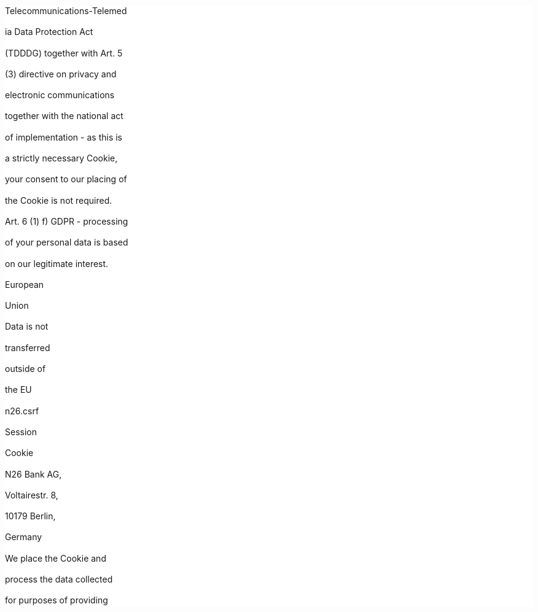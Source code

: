 Telecommunications-Telemed

ia Data Protection Act

(TDDDG) together with Art. 5

(3) directive on privacy and

electronic communications

together with the national act

of implementation - as this is

a strictly necessary Cookie,

your consent to our placing of

the Cookie is not required.



Art. 6 (1) f) GDPR - processing

of your personal data is based

on our legitimate interest.



European

Union



Data is not

transferred

outside of

the EU



n26.csrf

Session

Cookie



N26 Bank AG,

Voltairestr. 8,

10179 Berlin,

Germany



We place the Cookie and

process the data collected

for purposes of providing
